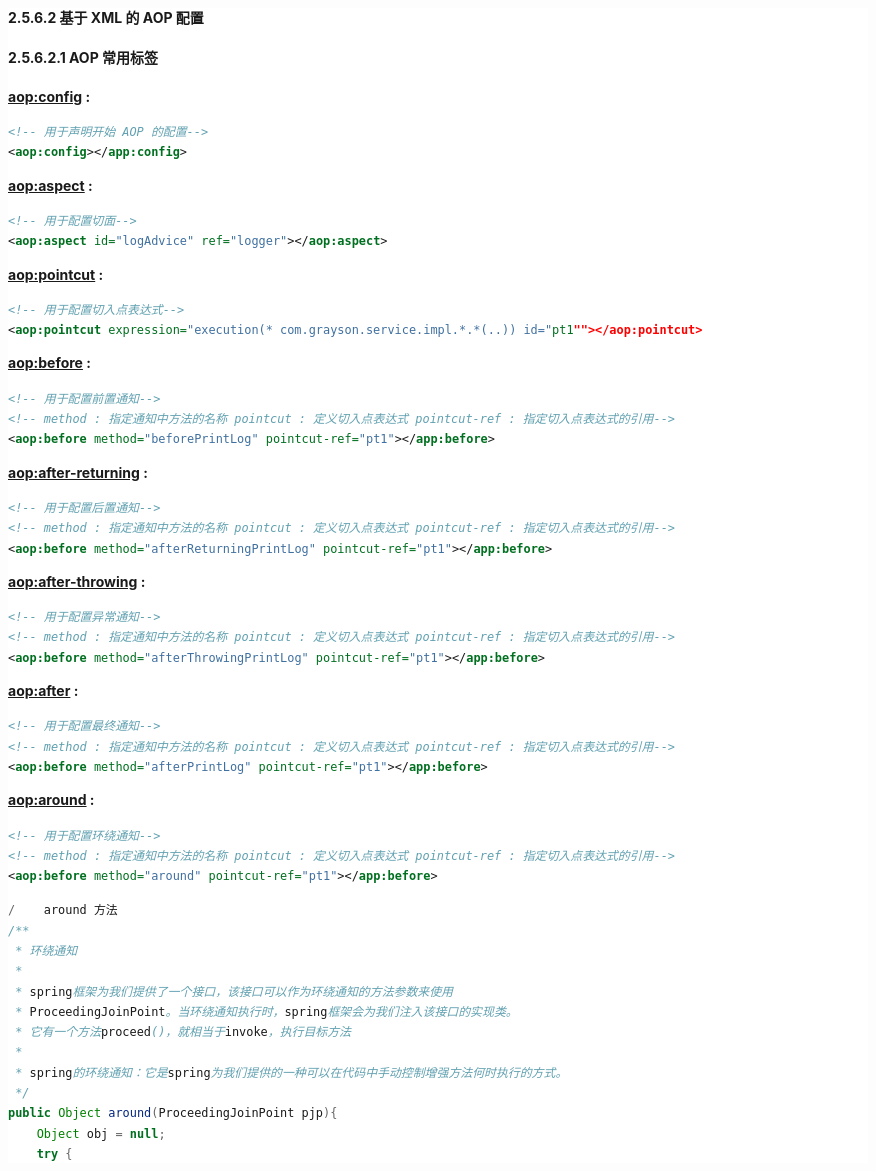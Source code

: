#### 2.5.6.2 基于 XML 的 AOP 配置
#### 2.5.6.2.1 AOP 常用标签

**<aop:config> :**

```xml
<!-- 用于声明开始 AOP 的配置-->
<aop:config></app:config>
```
**<aop:aspect> :**

```xml
<!-- 用于配置切面-->
<aop:aspect id="logAdvice" ref="logger"></aop:aspect>
```
**<aop:pointcut> :**

```xml
<!-- 用于配置切入点表达式-->
<aop:pointcut expression="execution(* com.grayson.service.impl.*.*(..)) id="pt1""></aop:pointcut>
```
**<aop:before> :**

```xml
<!-- 用于配置前置通知-->
<!-- method : 指定通知中方法的名称 pointcut : 定义切入点表达式 pointcut-ref : 指定切入点表达式的引用-->
<aop:before method="beforePrintLog" pointcut-ref="pt1"></app:before>
```
**<aop:after-returning> :**

```xml
<!-- 用于配置后置通知-->
<!-- method : 指定通知中方法的名称 pointcut : 定义切入点表达式 pointcut-ref : 指定切入点表达式的引用-->
<aop:before method="afterReturningPrintLog" pointcut-ref="pt1"></app:before>
```
**<aop:after-throwing> :**

```xml
<!-- 用于配置异常通知-->
<!-- method : 指定通知中方法的名称 pointcut : 定义切入点表达式 pointcut-ref : 指定切入点表达式的引用-->
<aop:before method="afterThrowingPrintLog" pointcut-ref="pt1"></app:before>
```
**<aop:after> :**

```xml
<!-- 用于配置最终通知-->
<!-- method : 指定通知中方法的名称 pointcut : 定义切入点表达式 pointcut-ref : 指定切入点表达式的引用-->
<aop:before method="afterPrintLog" pointcut-ref="pt1"></app:before>
```
**<aop:around> :**

```xml
<!-- 用于配置环绕通知-->
<!-- method : 指定通知中方法的名称 pointcut : 定义切入点表达式 pointcut-ref : 指定切入点表达式的引用-->
<aop:before method="around" pointcut-ref="pt1"></app:before>
```
```java
/    around 方法
/**
 * 环绕通知
 *
 * spring框架为我们提供了一个接口，该接口可以作为环绕通知的方法参数来使用
 * ProceedingJoinPoint。当环绕通知执行时，spring框架会为我们注入该接口的实现类。
 * 它有一个方法proceed()，就相当于invoke，执行目标方法
 *
 * spring的环绕通知：它是spring为我们提供的一种可以在代码中手动控制增强方法何时执行的方式。
 */
public Object around(ProceedingJoinPoint pjp){
    Object obj = null;
    try {
```